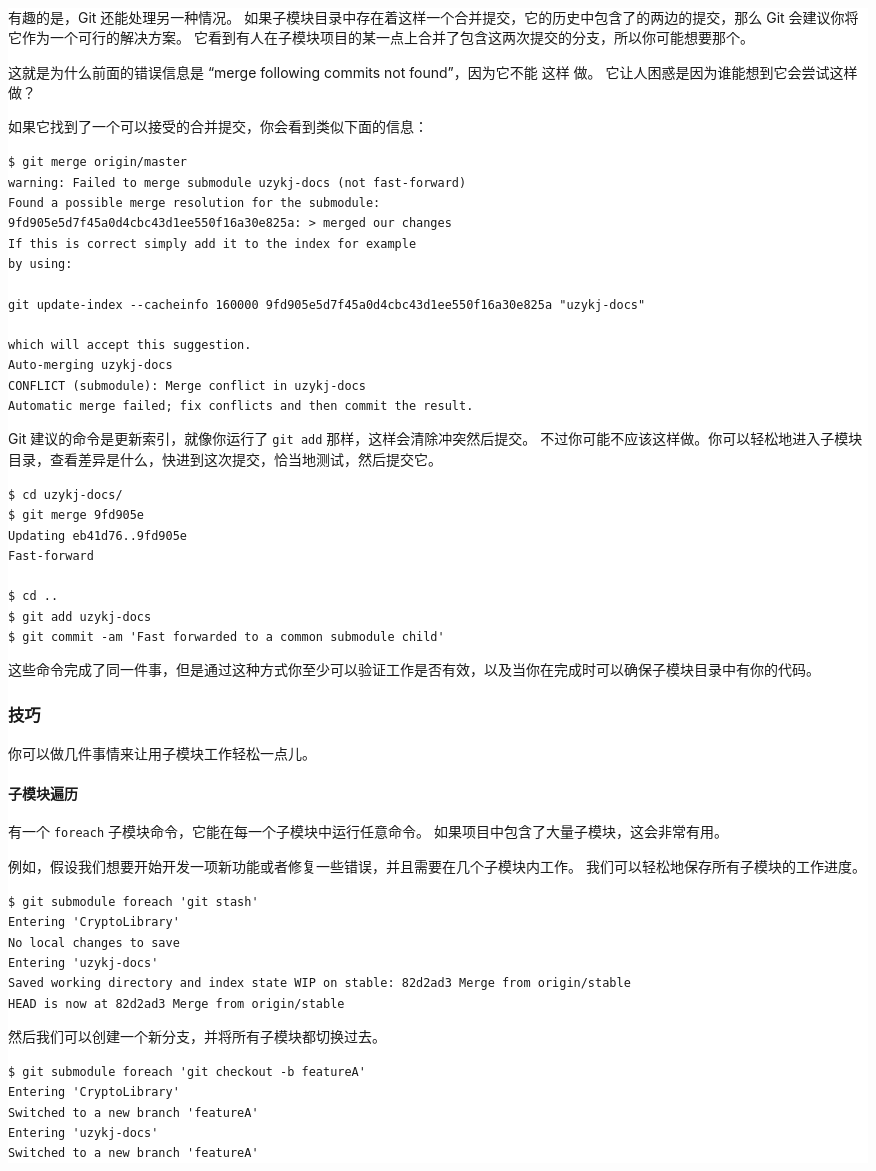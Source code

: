 有趣的是，Git 还能处理另一种情况。 如果子模块目录中存在着这样一个合并提交，它的历史中包含了的两边的提交，那么 Git 会建议你将它作为一个可行的解决方案。 它看到有人在子模块项目的某一点上合并了包含这两次提交的分支，所以你可能想要那个。

这就是为什么前面的错误信息是 “merge following commits not found”，因为它不能 这样 做。 它让人困惑是因为谁能想到它会尝试这样做？

如果它找到了一个可以接受的合并提交，你会看到类似下面的信息：
```shell
$ git merge origin/master
warning: Failed to merge submodule uzykj-docs (not fast-forward)
Found a possible merge resolution for the submodule:
9fd905e5d7f45a0d4cbc43d1ee550f16a30e825a: > merged our changes
If this is correct simply add it to the index for example
by using:

git update-index --cacheinfo 160000 9fd905e5d7f45a0d4cbc43d1ee550f16a30e825a "uzykj-docs"

which will accept this suggestion.
Auto-merging uzykj-docs
CONFLICT (submodule): Merge conflict in uzykj-docs
Automatic merge failed; fix conflicts and then commit the result.
```

Git 建议的命令是更新索引，就像你运行了 `git add` 那样，这样会清除冲突然后提交。
不过你可能不应该这样做。你可以轻松地进入子模块目录，查看差异是什么，快进到这次提交，恰当地测试，然后提交它。
```shell
$ cd uzykj-docs/
$ git merge 9fd905e
Updating eb41d76..9fd905e
Fast-forward

$ cd ..
$ git add uzykj-docs
$ git commit -am 'Fast forwarded to a common submodule child'
```

这些命令完成了同一件事，但是通过这种方式你至少可以验证工作是否有效，以及当你在完成时可以确保子模块目录中有你的代码。

### 技巧
你可以做几件事情来让用子模块工作轻松一点儿。

#### 子模块遍历
有一个 `foreach` 子模块命令，它能在每一个子模块中运行任意命令。 如果项目中包含了大量子模块，这会非常有用。

例如，假设我们想要开始开发一项新功能或者修复一些错误，并且需要在几个子模块内工作。 我们可以轻松地保存所有子模块的工作进度。
```shell
$ git submodule foreach 'git stash'
Entering 'CryptoLibrary'
No local changes to save
Entering 'uzykj-docs'
Saved working directory and index state WIP on stable: 82d2ad3 Merge from origin/stable
HEAD is now at 82d2ad3 Merge from origin/stable
```

然后我们可以创建一个新分支，并将所有子模块都切换过去。
```shell
$ git submodule foreach 'git checkout -b featureA'
Entering 'CryptoLibrary'
Switched to a new branch 'featureA'
Entering 'uzykj-docs'
Switched to a new branch 'featureA'
```
